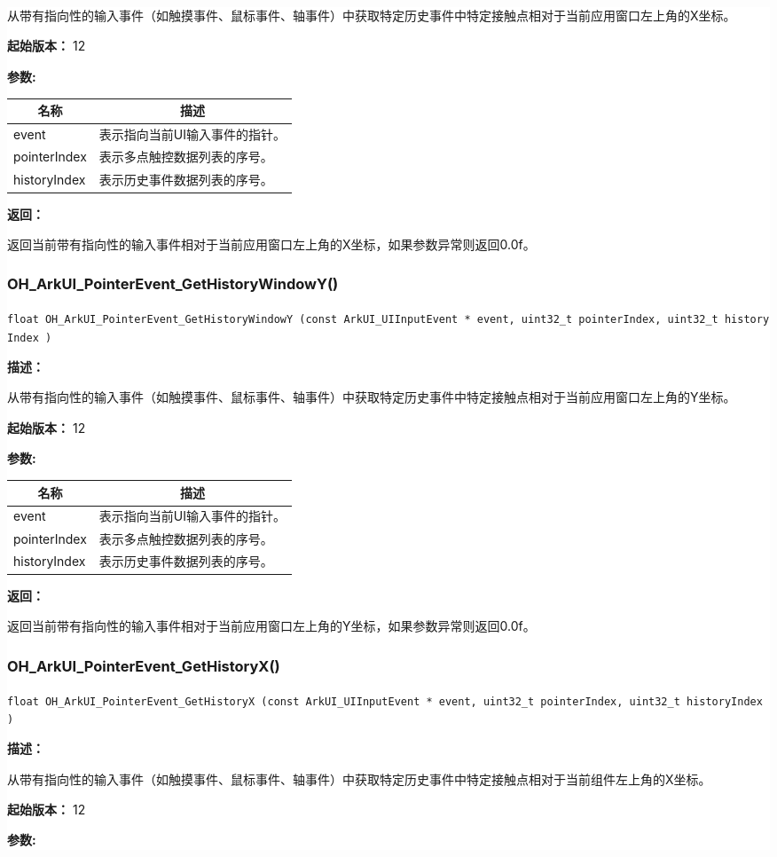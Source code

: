从带有指向性的输入事件（如触摸事件、鼠标事件、轴事件）中获取特定历史事件中特定接触点相对于当前应用窗口左上角的X坐标。

**起始版本：** 12

**参数:**

| 名称 | 描述 | 
| -------- | -------- |
| event | 表示指向当前UI输入事件的指针。  | 
| pointerIndex | 表示多点触控数据列表的序号。  | 
| historyIndex | 表示历史事件数据列表的序号。  | 

**返回：**

返回当前带有指向性的输入事件相对于当前应用窗口左上角的X坐标，如果参数异常则返回0.0f。


### OH_ArkUI_PointerEvent_GetHistoryWindowY()

```
float OH_ArkUI_PointerEvent_GetHistoryWindowY (const ArkUI_UIInputEvent * event, uint32_t pointerIndex, uint32_t historyIndex )
```
**描述：**

从带有指向性的输入事件（如触摸事件、鼠标事件、轴事件）中获取特定历史事件中特定接触点相对于当前应用窗口左上角的Y坐标。

**起始版本：** 12

**参数:**

| 名称 | 描述 | 
| -------- | -------- |
| event | 表示指向当前UI输入事件的指针。  | 
| pointerIndex | 表示多点触控数据列表的序号。  | 
| historyIndex | 表示历史事件数据列表的序号。  | 

**返回：**

返回当前带有指向性的输入事件相对于当前应用窗口左上角的Y坐标，如果参数异常则返回0.0f。


### OH_ArkUI_PointerEvent_GetHistoryX()

```
float OH_ArkUI_PointerEvent_GetHistoryX (const ArkUI_UIInputEvent * event, uint32_t pointerIndex, uint32_t historyIndex )
```
**描述：**

从带有指向性的输入事件（如触摸事件、鼠标事件、轴事件）中获取特定历史事件中特定接触点相对于当前组件左上角的X坐标。

**起始版本：** 12

**参数:**
